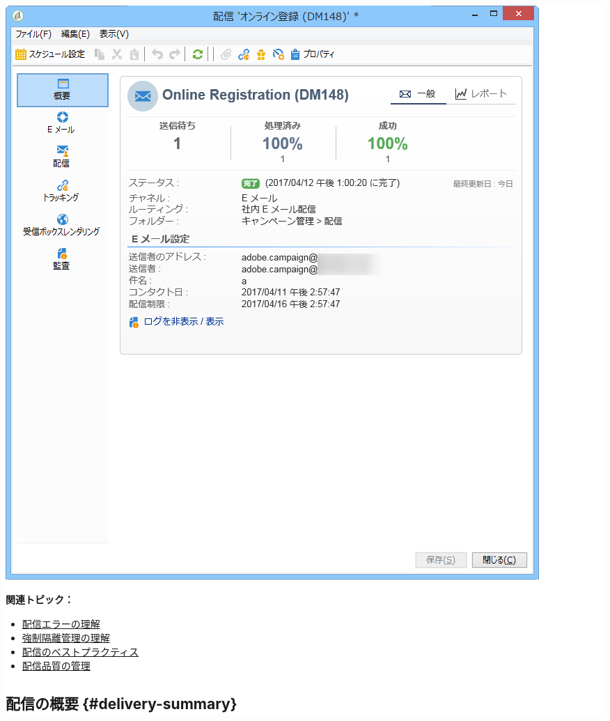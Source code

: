 ![](assets/s_ncs_user_del_details.png)

**関連トピック：**

* [配信エラーの理解](../../delivery/using/understanding-delivery-failures.md)
* [強制隔離管理の理解](../../delivery/using/understanding-quarantine-management.md)
* [配信のベストプラクティス](../../delivery/using/delivery-best-practices.md)
* [配信品質の管理](../../delivery/using/about-deliverability.md)

## 配信の概要 {#delivery-summary}

